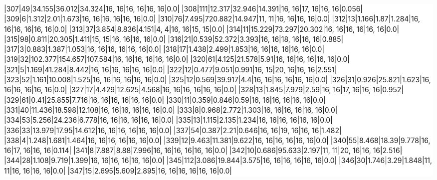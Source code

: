 |307|49|34.155|36.012|34.324|16, 16|16, 16|16, 16|0.0|
|308|111|12.317|32.946|14.391|16, 16|17, 16|16, 16|0.056|
|309|6|1.312|2.01|1.673|16, 16|16, 16|16, 16|0.0|
|310|76|7.495|720.882|14.947|11, 11|16, 16|16, 16|0.0|
|312|13|1.166|1.87|1.284|16, 16|16, 16|16, 16|0.0|
|313|37|3.854|8.836|4.151|4, 4|16, 16|15, 15|0.0|
|314|11|15.229|73.297|20.302|16, 16|16, 16|16, 16|0.0|
|315|98|0.811|20.305|1.411|15, 15|16, 16|16, 16|0.0|
|316|21|0.539|52.372|3.393|16, 16|18, 16|16, 16|0.885|
|317|3|0.883|1.387|1.053|16, 16|16, 16|16, 16|0.0|
|318|17|1.438|2.499|1.853|16, 16|16, 16|16, 16|0.0|
|319|32|102.377|154.657|107.584|16, 16|16, 16|16, 16|0.0|
|320|61|4.125|21.578|5.91|16, 16|16, 16|16, 16|0.0|
|321|5|1.169|41.284|8.442|16, 16|16, 16|16, 16|0.0|
|322|12|0.477|9.051|0.991|16, 15|20, 16|16, 16|2.551|
|323|52|1.161|10.008|1.525|16, 16|16, 16|16, 16|0.0|
|325|12|0.569|39.917|4.4|16, 16|16, 16|16, 16|0.0|
|326|31|0.926|25.821|1.623|16, 16|16, 16|16, 16|0.0|
|327|17|4.429|12.625|4.568|16, 16|16, 16|16, 16|0.0|
|328|13|1.845|7.979|2.59|16, 16|17, 16|16, 16|0.952|
|329|61|0.41|25.855|7.716|16, 16|16, 16|16, 16|0.0|
|330|11|0.359|0.846|0.59|16, 16|16, 16|16, 16|0.0|
|331|40|11.436|18.598|12.108|16, 16|16, 16|16, 16|0.0|
|333|8|0.968|2.772|1.303|16, 16|16, 16|16, 16|0.0|
|334|53|5.256|24.236|6.778|16, 16|16, 16|16, 16|0.0|
|335|13|1.115|2.135|1.234|16, 16|16, 16|16, 16|0.0|
|336|33|13.979|17.95|14.612|16, 16|16, 16|16, 16|0.0|
|337|54|0.387|2.21|0.646|16, 16|19, 16|16, 16|1.482|
|338|4|1.248|1.681|1.464|16, 16|16, 16|16, 16|0.0|
|339|12|9.463|11.381|9.622|16, 16|16, 16|16, 16|0.0|
|340|55|8.468|18.39|9.778|16, 16|17, 16|16, 16|0.114|
|341|8|7.887|8.88|7.996|16, 16|16, 16|16, 16|0.0|
|342|10|0.686|95.633|2.197|11, 11|20, 16|16, 16|2.516|
|344|28|1.108|9.719|1.399|16, 16|16, 16|16, 16|0.0|
|345|112|3.086|19.844|3.575|16, 16|16, 16|16, 16|0.0|
|346|30|1.746|3.29|1.848|11, 11|16, 16|16, 16|0.0|
|347|15|2.695|5.609|2.895|16, 16|16, 16|16, 16|0.0|